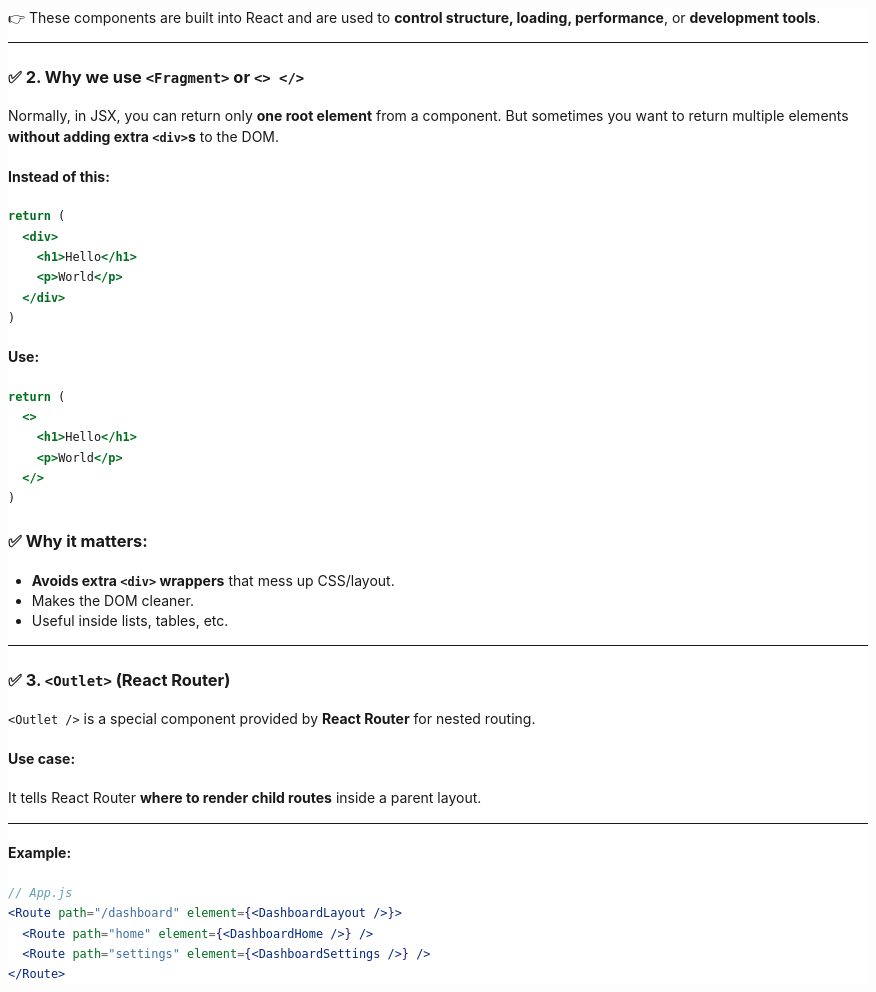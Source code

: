 👉 These components are built into React and are used to **control structure, loading, performance**, or **development tools**.

---

### ✅ **2. Why we use `<Fragment>` or `<> </>`**

Normally, in JSX, you can return only **one root element** from a component. But sometimes you want to return multiple elements **without adding extra `<div>`s** to the DOM.

#### Instead of this:
```jsx
return (
  <div>
    <h1>Hello</h1>
    <p>World</p>
  </div>
)
```

#### Use:
```jsx
return (
  <>
    <h1>Hello</h1>
    <p>World</p>
  </>
)
```

### ✅ Why it matters:
- **Avoids extra `<div>` wrappers** that mess up CSS/layout.
- Makes the DOM cleaner.
- Useful inside lists, tables, etc.

---

### ✅ **3. `<Outlet>` (React Router)**

`<Outlet />` is a special component provided by **React Router** for nested routing.

#### Use case:
It tells React Router **where to render child routes** inside a parent layout.

---

#### Example:

```jsx
// App.js
<Route path="/dashboard" element={<DashboardLayout />}>
  <Route path="home" element={<DashboardHome />} />
  <Route path="settings" element={<DashboardSettings />} />
</Route>
```
